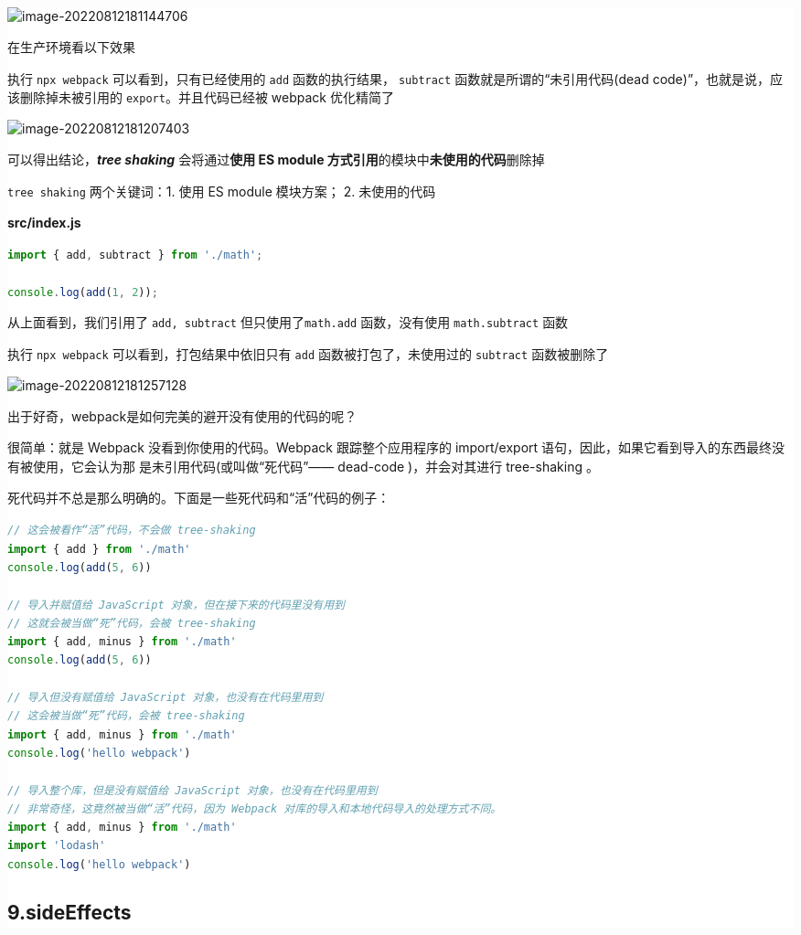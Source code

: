 ![image-20220812181144706](https://i0.hdslb.com/bfs/album/c8387ca0d452fbff78359dad51fb646ee5a301c6.png)

在生产环境看以下效果

执行 `npx webpack` 可以看到，只有已经使用的 `add` 函数的执行结果， `subtract` 函数就是所谓的“未引用代码(dead code)”，也就是说，应该删除掉未被引用的 `export`。并且代码已经被 webpack 优化精简了

![image-20220812181207403](https://i0.hdslb.com/bfs/album/db1dc7cd56190448bf77130d67566dbd1bb54ff0.png)

可以得出结论，***tree shaking*** 会将通过**使用 ES module 方式引用**的模块中**未使用的代码**删除掉

`tree shaking` 两个关键词：1. 使用 ES module 模块方案； 2. 未使用的代码

**src/index.js**

```js
import { add, subtract } from './math';

console.log(add(1, 2));
```

从上面看到，我们引用了 `add, subtract` 但只使用了`math.add` 函数，没有使用 `math.subtract` 函数

执行 `npx webpack` 可以看到，打包结果中依旧只有 `add` 函数被打包了，未使用过的 `subtract` 函数被删除了

![image-20220812181257128](https://i0.hdslb.com/bfs/album/631e6ebfcadf2831225d3f72ccfd27ba9c4290fd.png)

出于好奇，webpack是如何完美的避开没有使用的代码的呢？ 

很简单：就是 Webpack 没看到你使用的代码。Webpack 跟踪整个应用程序的 import/export 语句，因此，如果它看到导入的东西最终没有被使用，它会认为那 是未引用代码(或叫做“死代码”—— dead-code )，并会对其进行 tree-shaking 。

死代码并不总是那么明确的。下面是一些死代码和“活”代码的例子：

```js
// 这会被看作“活”代码，不会做 tree-shaking
import { add } from './math'
console.log(add(5, 6))

// 导入并赋值给 JavaScript 对象，但在接下来的代码里没有用到
// 这就会被当做“死”代码，会被 tree-shaking
import { add, minus } from './math'
console.log(add(5, 6))

// 导入但没有赋值给 JavaScript 对象，也没有在代码里用到
// 这会被当做“死”代码，会被 tree-shaking
import { add, minus } from './math'
console.log('hello webpack')

// 导入整个库，但是没有赋值给 JavaScript 对象，也没有在代码里用到
// 非常奇怪，这竟然被当做“活”代码，因为 Webpack 对库的导入和本地代码导入的处理方式不同。
import { add, minus } from './math'
import 'lodash'
console.log('hello webpack')
```

## 9.sideEffects
